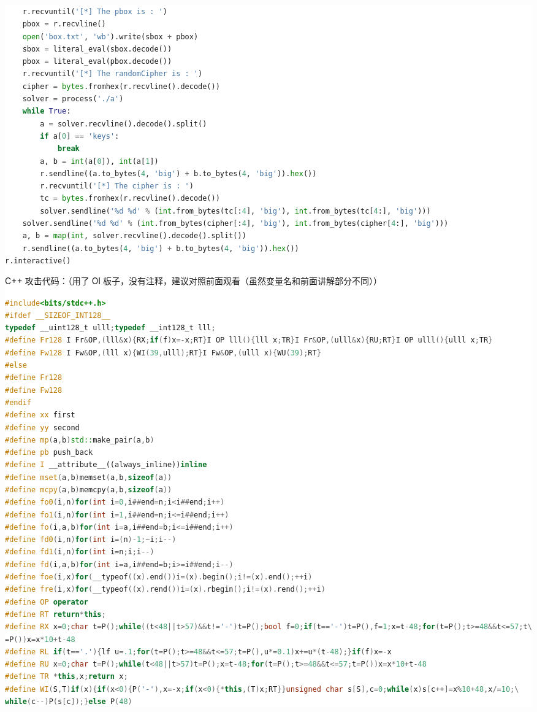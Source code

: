 ```python
    r.recvuntil('[*] The pbox is : ')
    pbox = r.recvline()
    open('box.txt', 'wb').write(sbox + pbox)
    sbox = literal_eval(sbox.decode())
    pbox = literal_eval(pbox.decode())
    r.recvuntil('[*] The randomCipher is : ')
    cipher = bytes.fromhex(r.recvline().decode())
    solver = process('./a')
    while True:
        a = solver.recvline().decode().split()
        if a[0] == 'keys':
            break
        a, b = int(a[0]), int(a[1])
        r.sendline((a.to_bytes(4, 'big') + b.to_bytes(4, 'big')).hex())
        r.recvuntil('[*] The cipher is : ')
        tc = bytes.fromhex(r.recvline().decode())
        solver.sendline('%d %d' % (int.from_bytes(tc[:4], 'big'), int.from_bytes(tc[4:], 'big')))
    solver.sendline('%d %d' % (int.from_bytes(cipher[:4], 'big'), int.from_bytes(cipher[4:], 'big')))
    a, b = map(int, solver.recvline().decode().split())
    r.sendline((a.to_bytes(4, 'big') + b.to_bytes(4, 'big')).hex())
r.interactive()
```

C++ 攻击代码：（用了 OI 板子，没有注释，建议对照前面观看（虽然变量名和前面讲解部分不同））

```cpp
#include<bits/stdc++.h>
#ifdef __SIZEOF_INT128__
typedef __uint128_t ulll;typedef __int128_t lll;
#define Fr128 I Fr&OP,(lll&x){RX;if(f)x=-x;RT}I OP lll(){lll x;TR}I Fr&OP,(ulll&x){RU;RT}I OP ulll(){ulll x;TR}
#define Fw128 I Fw&OP,(lll x){WI(39,ulll);RT}I Fw&OP,(ulll x){WU(39);RT}
#else
#define Fr128
#define Fw128
#endif
#define xx first
#define yy second
#define mp(a,b)std::make_pair(a,b)
#define pb push_back
#define I __attribute__((always_inline))inline
#define mset(a,b)memset(a,b,sizeof(a))
#define mcpy(a,b)memcpy(a,b,sizeof(a))
#define fo0(i,n)for(int i=0,i##end=n;i<i##end;i++)
#define fo1(i,n)for(int i=1,i##end=n;i<=i##end;i++)
#define fo(i,a,b)for(int i=a,i##end=b;i<=i##end;i++)
#define fd0(i,n)for(int i=(n)-1;~i;i--)
#define fd1(i,n)for(int i=n;i;i--)
#define fd(i,a,b)for(int i=a,i##end=b;i>=i##end;i--)
#define foe(i,x)for(__typeof((x).end())i=(x).begin();i!=(x).end();++i)
#define fre(i,x)for(__typeof((x).rend())i=(x).rbegin();i!=(x).rend();++i)
#define OP operator
#define RT return*this;
#define RX x=0;char t=P();while((t<48||t>57)&&t!='-')t=P();bool f=0;if(t=='-')t=P(),f=1;x=t-48;for(t=P();t>=48&&t<=57;t\
=P())x=x*10+t-48
#define RL if(t=='.'){lf u=.1;for(t=P();t>=48&&t<=57;t=P(),u*=0.1)x+=u*(t-48);}if(f)x=-x
#define RU x=0;char t=P();while(t<48||t>57)t=P();x=t-48;for(t=P();t>=48&&t<=57;t=P())x=x*10+t-48
#define TR *this,x;return x;
#define WI(S,T)if(x){if(x<0){P('-'),x=-x;if(x<0){*this,(T)x;RT}}unsigned char s[S],c=0;while(x)s[c++]=x%10+48,x/=10;\
while(c--)P(s[c]);}else P(48)
```